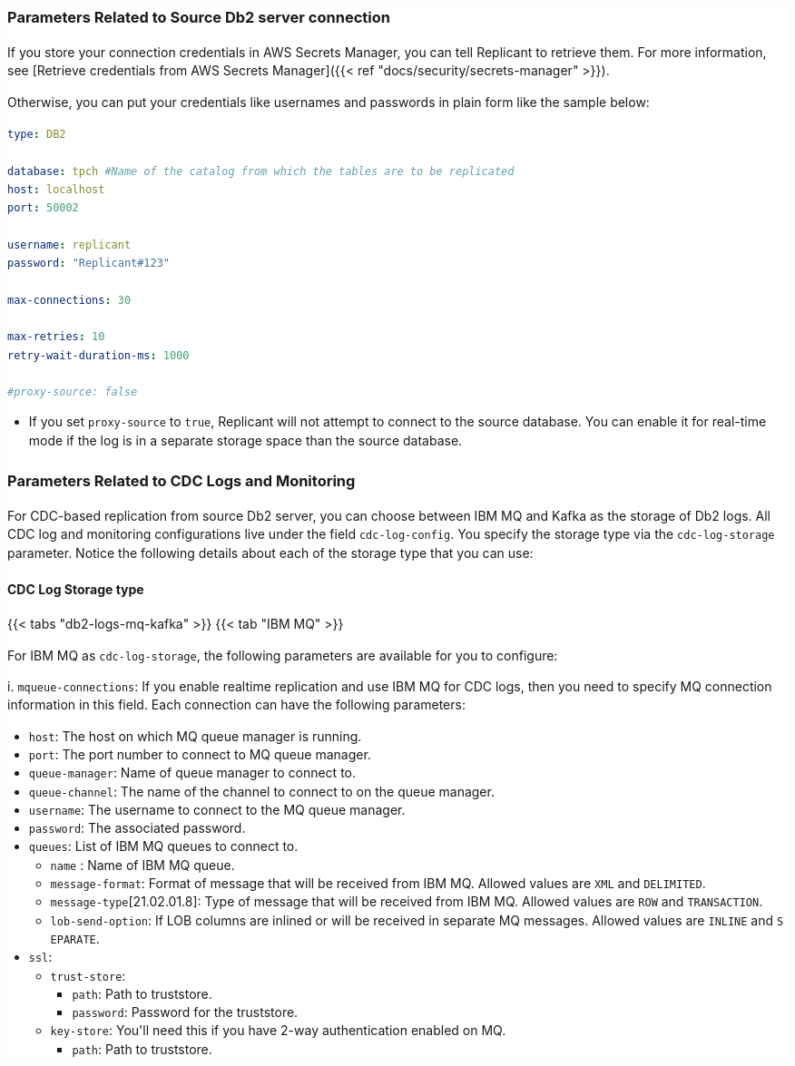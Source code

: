 ### Parameters Related to Source Db2 server connection
If you store your connection credentials in AWS Secrets Manager, you can tell Replicant to retrieve them. For more information, see [Retrieve credentials from AWS Secrets Manager]({{< ref "docs/security/secrets-manager" >}}). 
    
Otherwise, you can put your credentials like usernames and passwords in plain form like the sample below:

   ```YAML
   type: DB2

  database: tpch #Name of the catalog from which the tables are to be replicated
  host: localhost
  port: 50002

  username: replicant
  password: "Replicant#123"

  max-connections: 30

  max-retries: 10
  retry-wait-duration-ms: 1000

  #proxy-source: false
  ```
  - If you set `proxy-source` to `true`, Replicant will not attempt to connect to the source database. You can enable it for real-time mode if the log is in a separate storage space than the source database.

### Parameters Related to CDC Logs and Monitoring

For CDC-based replication from source Db2 server, you can choose between IBM MQ and Kafka as the storage of Db2 logs. All CDC log and monitoring configurations live under the field `cdc-log-config`. You specify the storage type via the `cdc-log-storage` parameter. Notice the following details about each of the storage type that you can use:

#### CDC Log Storage type
{{< tabs "db2-logs-mq-kafka" >}}
{{< tab "IBM MQ" >}}

For IBM MQ as `cdc-log-storage`, the following parameters are available for you to configure:

i. `mqueue-connections`: If you enable realtime replication and use IBM MQ for CDC logs, then you need to specify MQ connection information in this field. Each connection can have the following parameters:
   - `host`: The host on which MQ queue manager is running.
   - `port`: The port number to connect to MQ queue manager.
   - `queue-manager`: Name of queue manager to connect to.
   - `queue-channel`: The name of the channel to connect to on the queue manager.
   - `username`: The username to connect to the MQ queue manager.
   - `password`: The associated password.
   - `queues`: List of IBM MQ queues to connect to.
     - `name` : Name of IBM MQ queue.
     - `message-format`: Format of message that will be received from IBM MQ. Allowed values are `XML` and `DELIMITED`.
     - `message-type`[21.02.01.8]: Type of message that will be received from IBM MQ. Allowed values are `ROW` and `TRANSACTION`.
     - `lob-send-option`: If LOB columns are inlined or will be received in separate MQ messages. Allowed values are `INLINE` and `SEPARATE`.
   - `ssl`:
     - `trust-store`:
       - `path`: Path to truststore.
       - `password`: Password for the truststore.
     - `key-store`: You'll need this if you have 2-way authentication enabled on MQ.
       - `path`: Path to truststore.